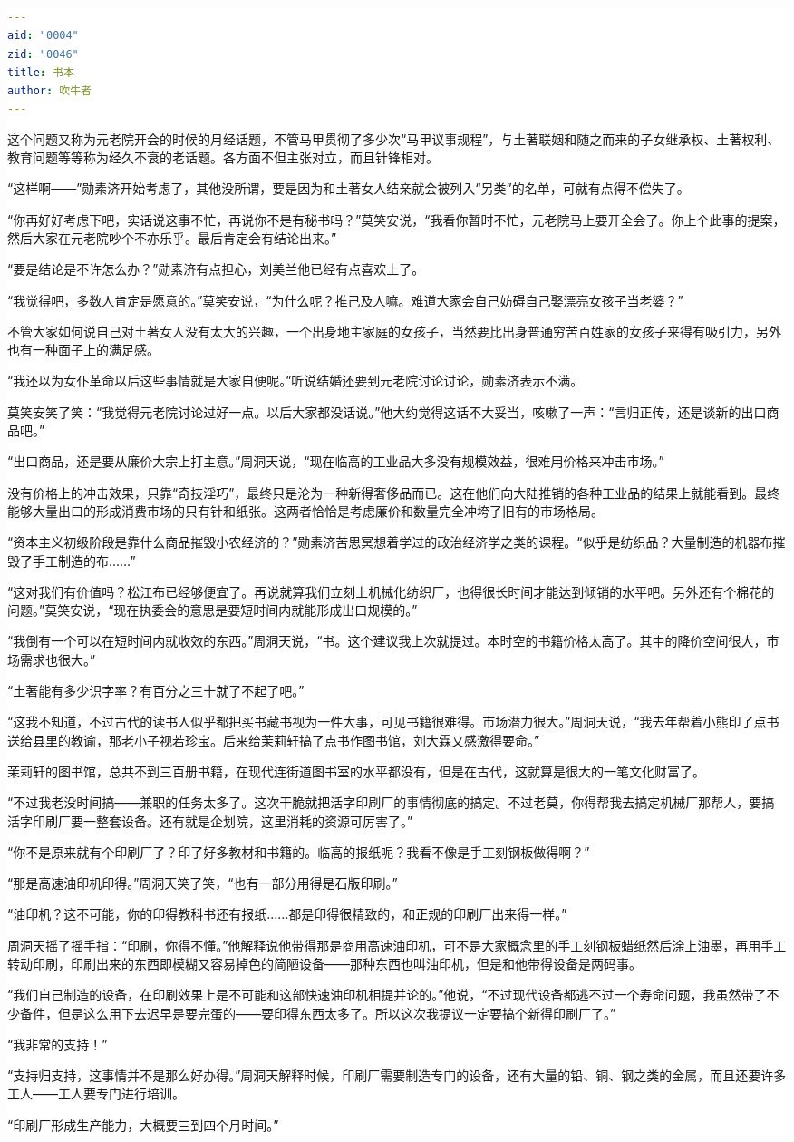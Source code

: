 ```yaml
---
aid: "0004"
zid: "0046"
title: 书本
author: 吹牛者
---
```


这个问题又称为元老院开会的时候的月经话题，不管马甲贯彻了多少次“马甲议事规程”，与土著联姻和随之而来的子女继承权、土著权利、教育问题等等称为经久不衰的老话题。各方面不但主张对立，而且针锋相对。

“这样啊——”勋素济开始考虑了，其他没所谓，要是因为和土著女人结亲就会被列入“另类”的名单，可就有点得不偿失了。

“你再好好考虑下吧，实话说这事不忙，再说你不是有秘书吗？”莫笑安说，“我看你暂时不忙，元老院马上要开全会了。你上个此事的提案，然后大家在元老院吵个不亦乐乎。最后肯定会有结论出来。”

“要是结论是不许怎么办？”勋素济有点担心，刘美兰他已经有点喜欢上了。

“我觉得吧，多数人肯定是愿意的。”莫笑安说，“为什么呢？推己及人嘛。难道大家会自己妨碍自己娶漂亮女孩子当老婆？”

不管大家如何说自己对土著女人没有太大的兴趣，一个出身地主家庭的女孩子，当然要比出身普通穷苦百姓家的女孩子来得有吸引力，另外也有一种面子上的满足感。

“我还以为女仆革命以后这些事情就是大家自便呢。”听说结婚还要到元老院讨论讨论，勋素济表示不满。

莫笑安笑了笑：“我觉得元老院讨论过好一点。以后大家都没话说。”他大约觉得这话不大妥当，咳嗽了一声：“言归正传，还是谈新的出口商品吧。”

“出口商品，还是要从廉价大宗上打主意。”周洞天说，“现在临高的工业品大多没有规模效益，很难用价格来冲击市场。”

没有价格上的冲击效果，只靠“奇技淫巧”，最终只是沦为一种新得奢侈品而已。这在他们向大陆推销的各种工业品的结果上就能看到。最终能够大量出口的形成消费市场的只有针和纸张。这两者恰恰是考虑廉价和数量完全冲垮了旧有的市场格局。

“资本主义初级阶段是靠什么商品摧毁小农经济的？”勋素济苦思冥想着学过的政治经济学之类的课程。“似乎是纺织品？大量制造的机器布摧毁了手工制造的布……”

“这对我们有价值吗？松江布已经够便宜了。再说就算我们立刻上机械化纺织厂，也得很长时间才能达到倾销的水平吧。另外还有个棉花的问题。”莫笑安说，“现在执委会的意思是要短时间内就能形成出口规模的。”

“我倒有一个可以在短时间内就收效的东西。”周洞天说，“书。这个建议我上次就提过。本时空的书籍价格太高了。其中的降价空间很大，市场需求也很大。”

“土著能有多少识字率？有百分之三十就了不起了吧。”

“这我不知道，不过古代的读书人似乎都把买书藏书视为一件大事，可见书籍很难得。市场潜力很大。”周洞天说，“我去年帮着小熊印了点书送给县里的教谕，那老小子视若珍宝。后来给茉莉轩搞了点书作图书馆，刘大霖又感激得要命。”

茉莉轩的图书馆，总共不到三百册书籍，在现代连街道图书室的水平都没有，但是在古代，这就算是很大的一笔文化财富了。

“不过我老没时间搞——兼职的任务太多了。这次干脆就把活字印刷厂的事情彻底的搞定。不过老莫，你得帮我去搞定机械厂那帮人，要搞活字印刷厂要一整套设备。还有就是企划院，这里消耗的资源可厉害了。”

“你不是原来就有个印刷厂了？印了好多教材和书籍的。临高的报纸呢？我看不像是手工刻钢板做得啊？”

“那是高速油印机印得。”周洞天笑了笑，“也有一部分用得是石版印刷。”

“油印机？这不可能，你的印得教科书还有报纸……都是印得很精致的，和正规的印刷厂出来得一样。”

周洞天摇了摇手指：“印刷，你得不懂。”他解释说他带得那是商用高速油印机，可不是大家概念里的手工刻钢板蜡纸然后涂上油墨，再用手工转动印刷，印刷出来的东西即模糊又容易掉色的简陋设备——那种东西也叫油印机，但是和他带得设备是两码事。

“我们自己制造的设备，在印刷效果上是不可能和这部快速油印机相提并论的。”他说，“不过现代设备都逃不过一个寿命问题，我虽然带了不少备件，但是这么用下去迟早是要完蛋的——要印得东西太多了。所以这次我提议一定要搞个新得印刷厂了。”

“我非常的支持！”

“支持归支持，这事情并不是那么好办得。”周洞天解释时候，印刷厂需要制造专门的设备，还有大量的铅、铜、钢之类的金属，而且还要许多工人——工人要专门进行培训。

“印刷厂形成生产能力，大概要三到四个月时间。”
